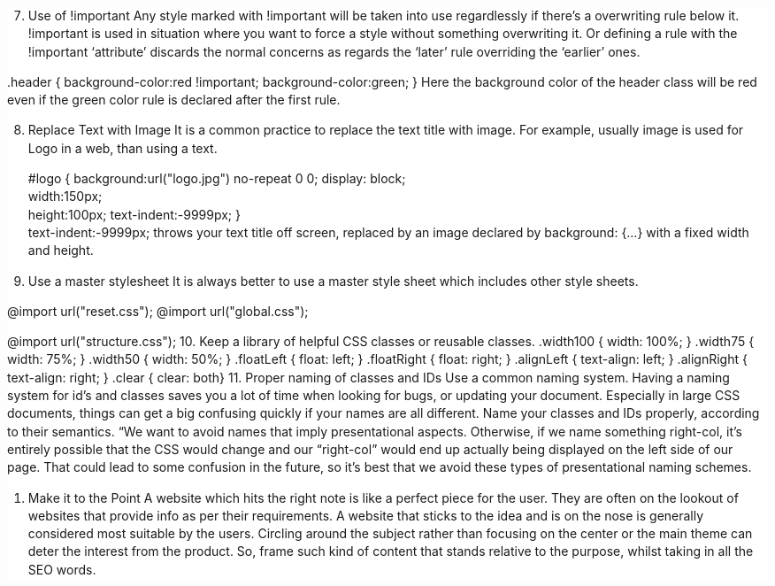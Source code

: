 7. Use of !important
Any style marked with !important will be taken into use regardlessly if there’s a overwriting rule below it. !important is used in situation where you want to force a style without something overwriting it. Or defining a rule with the !important ‘attribute’ discards the normal concerns as regards the ‘later’ rule overriding the ‘earlier’ ones.

.header { background-color:red !important;
	 background-color:green;
	}
Here the background color of the header class will be red even if the green color rule is declared after the first rule.

8. Replace Text with Image
It is a common practice to replace the text title with image. For example, usually image is used for Logo in a web, than using a text.

    #logo {
       background:url("logo.jpg") no-repeat 0 0; 
       display: block;    
       width:150px;  
       height:100px;
      text-indent:-9999px; 
    }  
text-indent:-9999px; throws your text title off screen, replaced by an image declared by background: {…} with a fixed width and height.

9. Use a master stylesheet
It is always better to use a master style sheet which includes other style sheets.

@import url("reset.css");
@import url("global.css");

@import url("structure.css");
10. Keep a library of helpful CSS classes or reusable classes.
.width100 { width: 100%; }
.width75 { width: 75%; }
.width50 { width: 50%; }
.floatLeft { float: left; }
.floatRight { float: right; }
.alignLeft { text-align: left; }
.alignRight { text-align: right; }
.clear { clear: both}
11. Proper naming of classes and IDs
Use a common naming system. Having a naming system for id’s and classes saves you a lot of time when looking for bugs, or updating your document. Especially in large CSS documents, things can get a big confusing quickly if your names are all different. Name your classes and IDs properly, according to their semantics. “We want to avoid names that imply presentational aspects. Otherwise, if we name something right-col, it’s entirely possible that the CSS would change and our “right-col” would end up actually being displayed on the left side of our page. That could lead to some confusion in the future, so it’s best that we avoid these types of presentational naming schemes.


1. Make it to the Point
A website which hits the right note is like a perfect piece for the user. They are often on the lookout of websites that provide info as per their requirements. A website that sticks to the idea and is on the nose is generally considered most suitable by the users. Circling around the subject rather than focusing on the center or the main theme can deter the interest from the product. So, frame such kind of content that stands relative to the purpose, whilst taking in all the SEO words.
